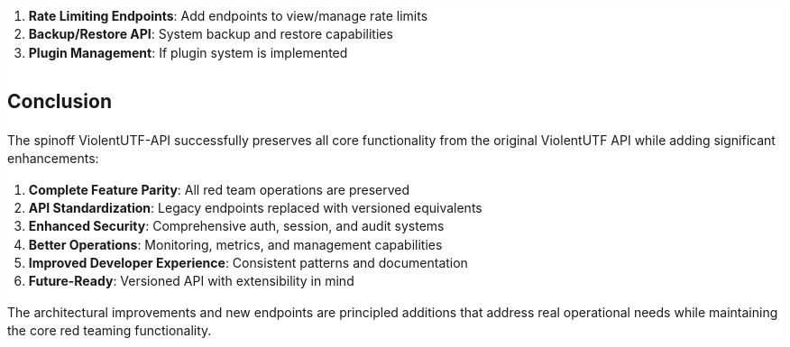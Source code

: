 1. **Rate Limiting Endpoints**: Add endpoints to view/manage rate limits
2. **Backup/Restore API**: System backup and restore capabilities
3. **Plugin Management**: If plugin system is implemented

## Conclusion

The spinoff ViolentUTF-API successfully preserves all core functionality from the original ViolentUTF API while adding significant enhancements:

1. **Complete Feature Parity**: All red team operations are preserved
2. **API Standardization**: Legacy endpoints replaced with versioned equivalents
3. **Enhanced Security**: Comprehensive auth, session, and audit systems
4. **Better Operations**: Monitoring, metrics, and management capabilities
5. **Improved Developer Experience**: Consistent patterns and documentation
6. **Future-Ready**: Versioned API with extensibility in mind

The architectural improvements and new endpoints are principled additions that address real operational needs while maintaining the core red teaming functionality.
